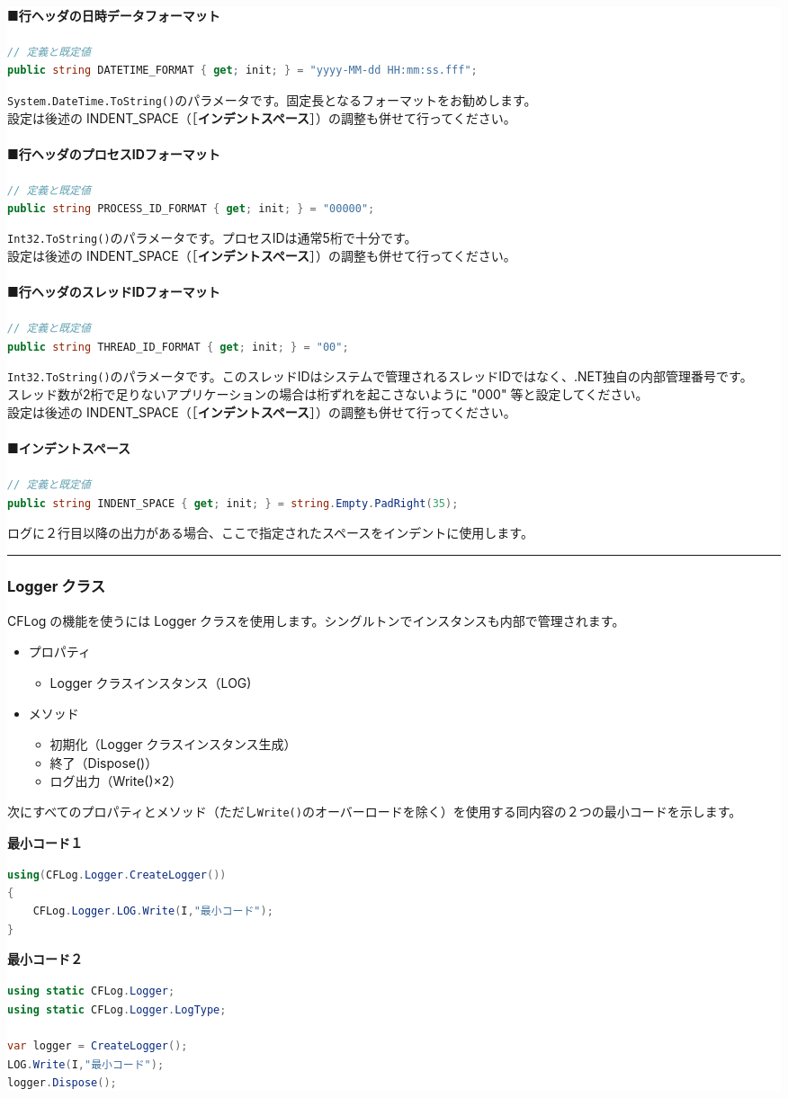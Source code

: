 
#### ■行ヘッダの日時データフォーマット
```csharp
// 定義と既定値
public string DATETIME_FORMAT { get; init; } = "yyyy-MM-dd HH:mm:ss.fff";
```
`System.DateTime.ToString()`のパラメータです。固定長となるフォーマットをお勧めします。  
設定は後述の INDENT_SPACE（［**インデントスペース**］）の調整も併せて行ってください。

#### ■行ヘッダのプロセスIDフォーマット
```csharp
// 定義と既定値
public string PROCESS_ID_FORMAT { get; init; } = "00000";
```
`Int32.ToString()`のパラメータです。プロセスIDは通常5桁で十分です。  
設定は後述の INDENT_SPACE（［**インデントスペース**］）の調整も併せて行ってください。

#### ■行ヘッダのスレッドIDフォーマット
```csharp
// 定義と既定値
public string THREAD_ID_FORMAT { get; init; } = "00";
```
`Int32.ToString()`のパラメータです。このスレッドIDはシステムで管理されるスレッドIDではなく、.NET独自の内部管理番号です。  
スレッド数が2桁で足りないアプリケーションの場合は桁ずれを起こさないように "000" 等と設定してください。  
設定は後述の INDENT_SPACE（［**インデントスペース**］）の調整も併せて行ってください。


#### ■インデントスペース
```csharp
// 定義と既定値
public string INDENT_SPACE { get; init; } = string.Empty.PadRight(35);
```
ログに２行目以降の出力がある場合、ここで指定されたスペースをインデントに使用します。  

---
### Logger クラス
CFLog の機能を使うには Logger クラスを使用します。シングルトンでインスタンスも内部で管理されます。  

* プロパティ
	* Logger クラスインスタンス（LOG)

* メソッド
	* 初期化（Logger クラスインスタンス生成）
	* 終了（Dispose()）
	* ログ出力（Write()×2）

次にすべてのプロパティとメソッド（ただし`Write()`のオーバーロードを除く）を使用する同内容の２つの最小コードを示します。  

**最小コード１**
```csharp
using(CFLog.Logger.CreateLogger())
{
    CFLog.Logger.LOG.Write(I,"最小コード");
}
```
**最小コード２**
```csharp
using static CFLog.Logger;
using static CFLog.Logger.LogType;

var logger = CreateLogger();
LOG.Write(I,"最小コード");
logger.Dispose();
```
